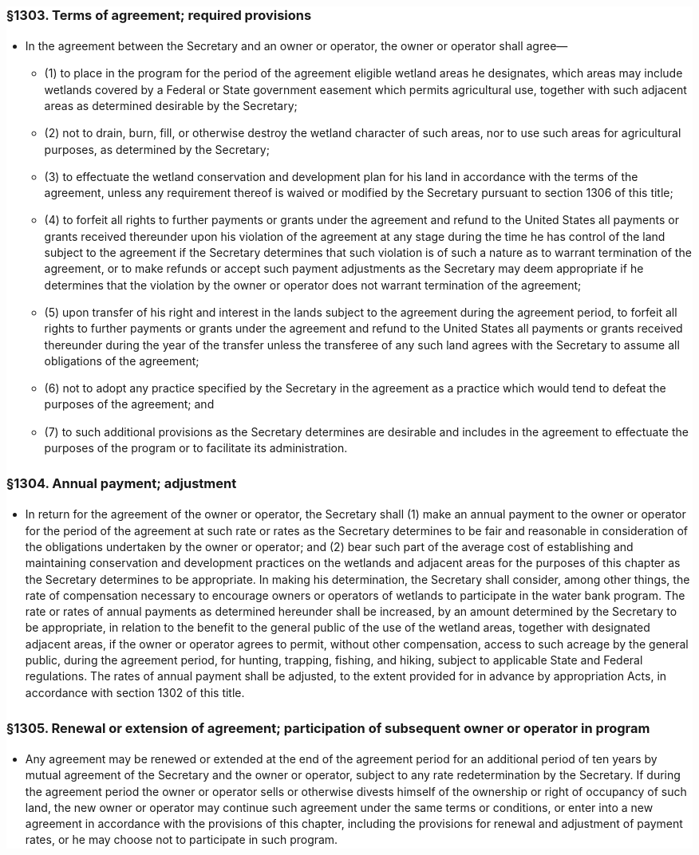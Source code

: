 ### §1303. Terms of agreement; required provisions
* In the agreement between the Secretary and an owner or operator, the owner or operator shall agree—

  * (1) to place in the program for the period of the agreement eligible wetland areas he designates, which areas may include wetlands covered by a Federal or State government easement which permits agricultural use, together with such adjacent areas as determined desirable by the Secretary;

  * (2) not to drain, burn, fill, or otherwise destroy the wetland character of such areas, nor to use such areas for agricultural purposes, as determined by the Secretary;

  * (3) to effectuate the wetland conservation and development plan for his land in accordance with the terms of the agreement, unless any requirement thereof is waived or modified by the Secretary pursuant to section 1306 of this title;

  * (4) to forfeit all rights to further payments or grants under the agreement and refund to the United States all payments or grants received thereunder upon his violation of the agreement at any stage during the time he has control of the land subject to the agreement if the Secretary determines that such violation is of such a nature as to warrant termination of the agreement, or to make refunds or accept such payment adjustments as the Secretary may deem appropriate if he determines that the violation by the owner or operator does not warrant termination of the agreement;

  * (5) upon transfer of his right and interest in the lands subject to the agreement during the agreement period, to forfeit all rights to further payments or grants under the agreement and refund to the United States all payments or grants received thereunder during the year of the transfer unless the transferee of any such land agrees with the Secretary to assume all obligations of the agreement;

  * (6) not to adopt any practice specified by the Secretary in the agreement as a practice which would tend to defeat the purposes of the agreement; and

  * (7) to such additional provisions as the Secretary determines are desirable and includes in the agreement to effectuate the purposes of the program or to facilitate its administration.

### §1304. Annual payment; adjustment
* In return for the agreement of the owner or operator, the Secretary shall (1) make an annual payment to the owner or operator for the period of the agreement at such rate or rates as the Secretary determines to be fair and reasonable in consideration of the obligations undertaken by the owner or operator; and (2) bear such part of the average cost of establishing and maintaining conservation and development practices on the wetlands and adjacent areas for the purposes of this chapter as the Secretary determines to be appropriate. In making his determination, the Secretary shall consider, among other things, the rate of compensation necessary to encourage owners or operators of wetlands to participate in the water bank program. The rate or rates of annual payments as determined hereunder shall be increased, by an amount determined by the Secretary to be appropriate, in relation to the benefit to the general public of the use of the wetland areas, together with designated adjacent areas, if the owner or operator agrees to permit, without other compensation, access to such acreage by the general public, during the agreement period, for hunting, trapping, fishing, and hiking, subject to applicable State and Federal regulations. The rates of annual payment shall be adjusted, to the extent provided for in advance by appropriation Acts, in accordance with section 1302 of this title.

### §1305. Renewal or extension of agreement; participation of subsequent owner or operator in program
* Any agreement may be renewed or extended at the end of the agreement period for an additional period of ten years by mutual agreement of the Secretary and the owner or operator, subject to any rate redetermination by the Secretary. If during the agreement period the owner or operator sells or otherwise divests himself of the ownership or right of occupancy of such land, the new owner or operator may continue such agreement under the same terms or conditions, or enter into a new agreement in accordance with the provisions of this chapter, including the provisions for renewal and adjustment of payment rates, or he may choose not to participate in such program.
